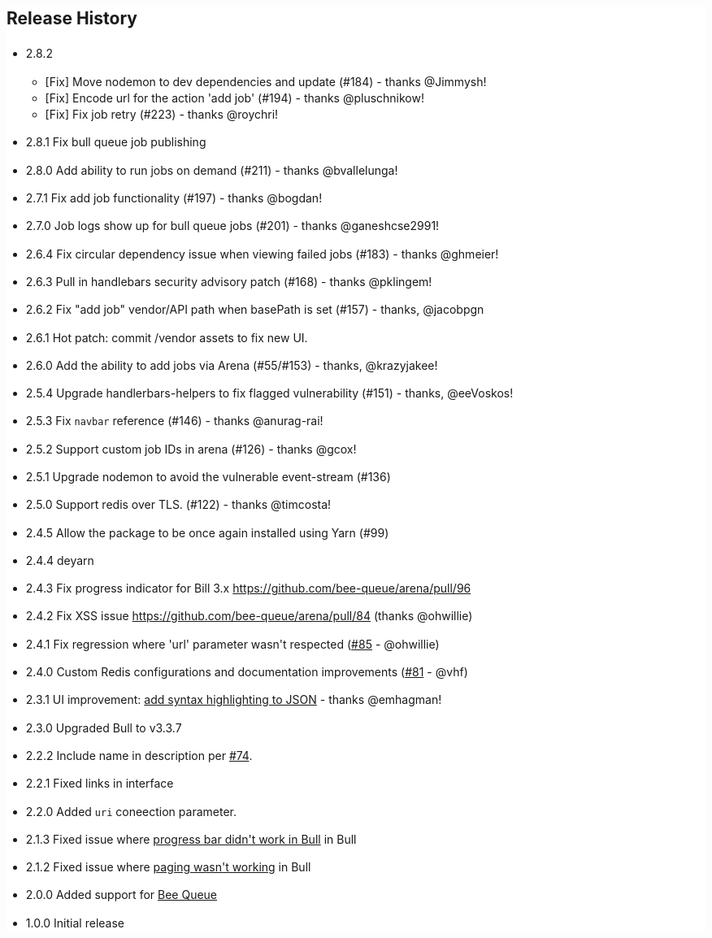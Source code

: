 ## Release History

- 2.8.2

  - [Fix] Move nodemon to dev dependencies and update (#184) - thanks @Jimmysh!
  - [Fix] Encode url for the action 'add job' (#194) - thanks @pluschnikow!
  - [Fix] Fix job retry (#223) - thanks @roychri!

- 2.8.1 Fix bull queue job publishing

- 2.8.0 Add ability to run jobs on demand (#211) - thanks @bvallelunga!

- 2.7.1 Fix add job functionality (#197) - thanks @bogdan!

- 2.7.0 Job logs show up for bull queue jobs (#201) - thanks @ganeshcse2991!

- 2.6.4 Fix circular dependency issue when viewing failed jobs (#183) - thanks @ghmeier!

- 2.6.3 Pull in handlebars security advisory patch (#168) - thanks @pklingem!

- 2.6.2 Fix "add job" vendor/API path when basePath is set (#157) - thanks, @jacobpgn

- 2.6.1 Hot patch: commit /vendor assets to fix new UI.

- 2.6.0 Add the ability to add jobs via Arena (#55/#153) - thanks, @krazyjakee!

- 2.5.4 Upgrade handlerbars-helpers to fix flagged vulnerability (#151) - thanks, @eeVoskos!

- 2.5.3 Fix `navbar` reference (#146) - thanks @anurag-rai!

- 2.5.2 Support custom job IDs in arena (#126) - thanks @gcox!

- 2.5.1 Upgrade nodemon to avoid the vulnerable event-stream (#136)

- 2.5.0 Support redis over TLS. (#122) - thanks @timcosta!

- 2.4.5 Allow the package to be once again installed using Yarn (#99)

- 2.4.4 deyarn

- 2.4.3 Fix progress indicator for Bill 3.x https://github.com/bee-queue/arena/pull/96

- 2.4.2 Fix XSS issue https://github.com/bee-queue/arena/pull/84 (thanks @ohwillie)

- 2.4.1 Fix regression where 'url' parameter wasn't respected ([#85](https://github.com/bee-queue/arena/pull/85) - @ohwillie)

- 2.4.0 Custom Redis configurations and documentation improvements ([#81](https://github.com/bee-queue/arena/pull/81) - @vhf)

- 2.3.1 UI improvement: [add syntax highlighting to JSON](https://github.com/bee-queue/arena/pull/80) - thanks @emhagman!

- 2.3.0 Upgraded Bull to v3.3.7

- 2.2.2 Include name in description per [#74](https://github.com/bee-queue/arena/pull/74).

- 2.2.1 Fixed links in interface

- 2.2.0 Added `uri` coneection parameter.

- 2.1.3 Fixed issue where [progress bar didn't work in Bull](https://github.com/bee-queue/arena/pull/46) in Bull

- 2.1.2 Fixed issue where [paging wasn't working](https://github.com/bee-queue/arena/issues/39) in Bull

- 2.0.0 Added support for [Bee Queue](https://github.com/bee-queue/bee-queue)

- 1.0.0 Initial release
